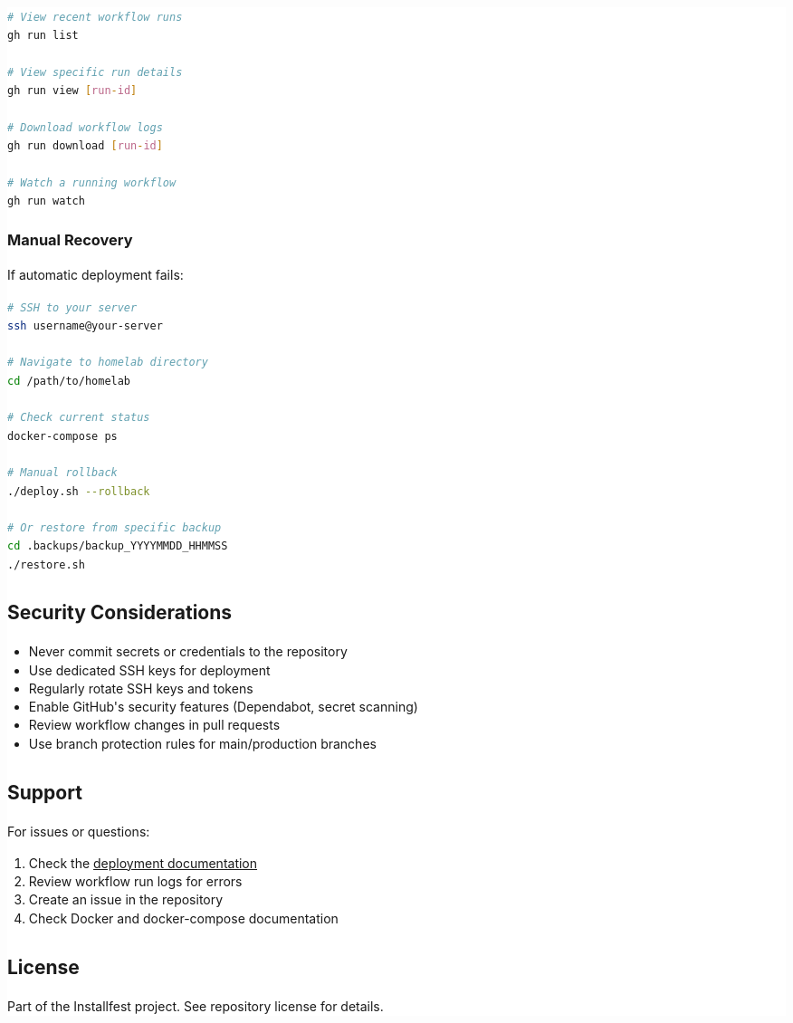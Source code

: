 ```bash
# View recent workflow runs
gh run list

# View specific run details
gh run view [run-id]

# Download workflow logs
gh run download [run-id]

# Watch a running workflow
gh run watch
```

### Manual Recovery

If automatic deployment fails:

```bash
# SSH to your server
ssh username@your-server

# Navigate to homelab directory
cd /path/to/homelab

# Check current status
docker-compose ps

# Manual rollback
./deploy.sh --rollback

# Or restore from specific backup
cd .backups/backup_YYYYMMDD_HHMMSS
./restore.sh
```

## Security Considerations

- Never commit secrets or credentials to the repository
- Use dedicated SSH keys for deployment
- Regularly rotate SSH keys and tokens
- Enable GitHub's security features (Dependabot, secret scanning)
- Review workflow changes in pull requests
- Use branch protection rules for main/production branches

## Support

For issues or questions:

1. Check the [deployment documentation](./DEPLOYMENT_SETUP.md)
2. Review workflow run logs for errors
3. Create an issue in the repository
4. Check Docker and docker-compose documentation

## License

Part of the Installfest project. See repository license for details.
